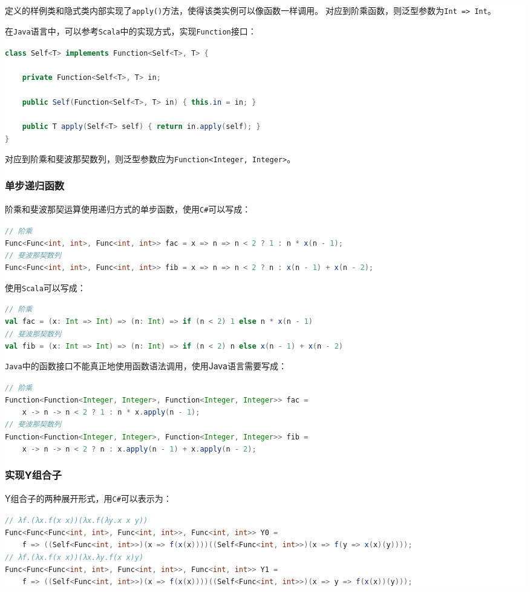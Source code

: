 定义的样例类和隐式类内部实现了`apply()`方法，使得该类实例可以像函数一样调用。
对应到阶乘函数，则泛型参数为`Int => Int`。

在`Java`语言中，可以参考`Scala`中的实现方式，实现`Function`接口：

```java
class Self<T> implements Function<Self<T>, T> {

	private Function<Self<T>, T> in;

	public Self(Function<Self<T>, T> in) { this.in = in; }

	public T apply(Self<T> self) { return in.apply(self); }
}
```

对应到阶乘和斐波那契数列，则泛型参数应为`Function<Integer, Integer>`。

### 单步递归函数
阶乘和斐波那契运算使用递归方式的单步函数，使用`C#`可以写成：

```csharp
// 阶乘
Func<Func<int, int>, Func<int, int>> fac = x => n => n < 2 ? 1 : n * x(n - 1);
// 斐波那契数列
Func<Func<int, int>, Func<int, int>> fib = x => n => n < 2 ? n : x(n - 1) + x(n - 2);
```

使用`Scala`可以写成：

```scala
// 阶乘
val fac = (x: Int => Int) => (n: Int) => if (n < 2) 1 else n * x(n - 1)
// 斐波那契数列
val fib = (x: Int => Int) => (n: Int) => if (n < 2) n else x(n - 1) + x(n - 2)
```

`Java`中的函数接口不能真正地使用函数语法调用，使用Java语言需要写成：

```java
// 阶乘
Function<Function<Integer, Integer>, Function<Integer, Integer>> fac =
	x -> n -> n < 2 ? 1 : n * x.apply(n - 1);
// 斐波那契数列
Function<Function<Integer, Integer>, Function<Integer, Integer>> fib =
	x -> n -> n < 2 ? n : x.apply(n - 1) + x.apply(n - 2);
```

### 实现Y组合子
Y组合子的两种展开形式，用`C#`可以表示为：

```csharp
// λf.(λx.f(x x))(λx.f(λy.x x y))
Func<Func<Func<int, int>, Func<int, int>>, Func<int, int>> Y0 =
	f => ((Self<Func<int, int>>)(x => f(x(x))))((Self<Func<int, int>>)(x => f(y => x(x)(y))));
// λf.(λx.f(x x))(λx.λy.f(x x)y)
Func<Func<Func<int, int>, Func<int, int>>, Func<int, int>> Y1 =
	f => ((Self<Func<int, int>>)(x => f(x(x))))((Self<Func<int, int>>)(x => y => f(x(x))(y)));
```
